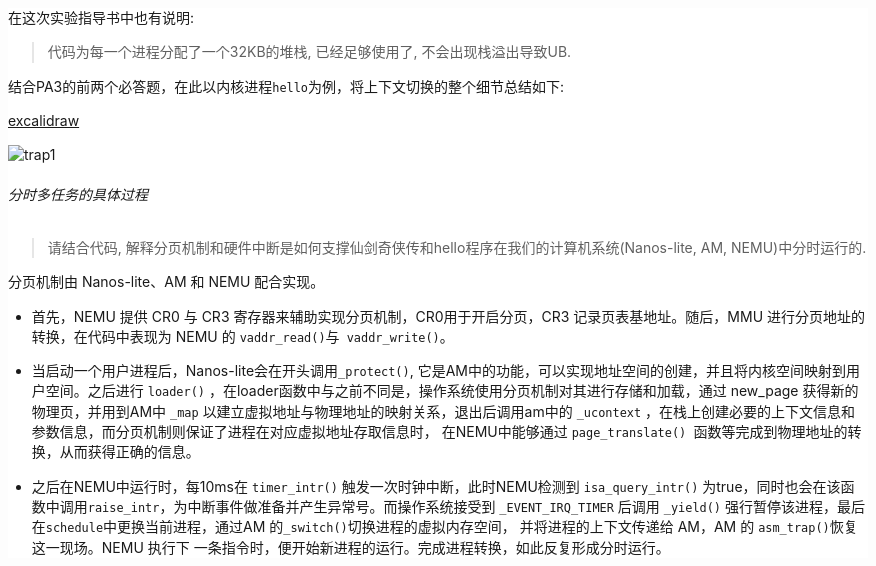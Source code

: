 在这次实验指导书中也有说明:

> 代码为每一个进程分配了一个32KB的堆栈, 已经足够使用了, 不会出现栈溢出导致UB.

结合PA3的前两个必答题，在此以内核进程`hello`为例，将上下文切换的整个细节总结如下:

[excalidraw](https://excalidraw.com/#json=5d-KBtTMJBi6eNu4fkmrg,jm4Dt4nkNF8tgd7ix_B7ng)

![trap1](https://raw.githubusercontent.com/Lunaticsky-tql/blog_articles/main/%E5%8D%97%E4%BA%AC%E5%A4%A7%E5%AD%A6ics2019_PA4/20230828205730980698_757_20230602001029829434_199_trap1.png)

###### 分时多任务的具体过程 

> 请结合代码, 解释分页机制和硬件中断是如何支撑仙剑奇侠传和hello程序在我们的计算机系统(Nanos-lite, AM, NEMU)中分时运行的.

分页机制由 Nanos-lite、AM 和 NEMU 配合实现。

-  首先，NEMU 提供 CR0 与 CR3 寄存器来辅助实现分页机制，CR0用于开启分页，CR3 记录页表基地址。随后，MMU 进行分页地址的转换，在代码中表现为 NEMU 的 `vaddr_read()`与` vaddr_write()`。

- 当启动一个用户进程后，Nanos-lite会在开头调用`_protect()`, 它是AM中的功能，可以实现地址空间的创建，并且将内核空间映射到用户空间。之后进行 `loader()` ，在loader函数中与之前不同是，操作系统使用分页机制对其进行存储和加载，通过 new_page 获得新的物理页，并用到AM中 `_map` 以建立虚拟地址与物理地址的映射关系，退出后调用am中的 `_ucontext` ，在栈上创建必要的上下文信息和参数信息，而分页机制则保证了进程在对应虚拟地址存取信息时， 在NEMU中能够通过 `page_translate() `函数等完成到物理地址的转换，从而获得正确的信息。

- 之后在NEMU中运行时，每10ms在 `timer_intr()` 触发一次时钟中断，此时NEMU检测到 `isa_query_intr()` 为true，同时也会在该函数中调用`raise_intr`，为中断事件做准备并产生异常号。而操作系统接受到 `_EVENT_IRQ_TIMER` 后调用 `_yield()` 强行暂停该进程，最后在`schedule`中更换当前进程，通过AM 的`_switch()`切换进程的虚拟内存空间， 并将进程的上下文传递给 AM，AM 的 `asm_trap()`恢复这一现场。NEMU 执行下 一条指令时，便开始新进程的运行。完成进程转换，如此反复形成分时运行。